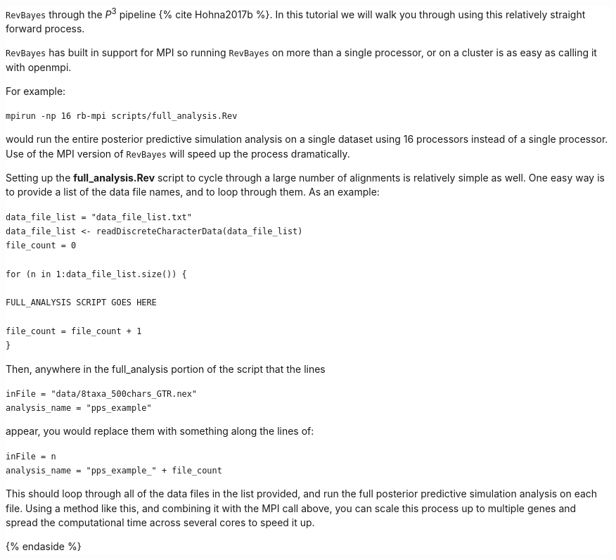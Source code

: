 ```RevBayes``` through the $P^{3}$ pipeline {% cite Hohna2017b %}. In this tutorial we will walk you through using this
relatively straight forward process.

```RevBayes``` has built in support for MPI so running ```RevBayes``` on more
than a single processor, or on a cluster is as easy as calling it with
openmpi.

For example:

    mpirun -np 16 rb-mpi scripts/full_analysis.Rev

would run the entire posterior predictive simulation analysis on a
single dataset using 16 processors instead of a single processor. Use of
the MPI version of ```RevBayes``` will speed up the process dramatically.

Setting up the **full_analysis.Rev** script to cycle through a large
number of alignments is relatively simple as well. One easy way is to
provide a list of the data file names, and to loop through them. As an
example:

    data_file_list = "data_file_list.txt" 
    data_file_list <- readDiscreteCharacterData(data_file_list)
    file_count = 0

    for (n in 1:data_file_list.size()) {

    FULL_ANALYSIS SCRIPT GOES HERE

    file_count = file_count + 1
    }

Then, anywhere in the full_analysis portion of the script that the
lines

    inFile = "data/8taxa_500chars_GTR.nex"
    analysis_name = "pps_example"

appear, you would replace them with something along the lines of:

    inFile = n
    analysis_name = "pps_example_" + file_count

This should loop through all of the data files in the list provided, and
run the full posterior predictive simulation analysis on each file.
Using a method like this, and combining it with the MPI call above, you
can scale this process up to multiple genes and spread the computational
time across several cores to speed it up.

{% endaside %}
